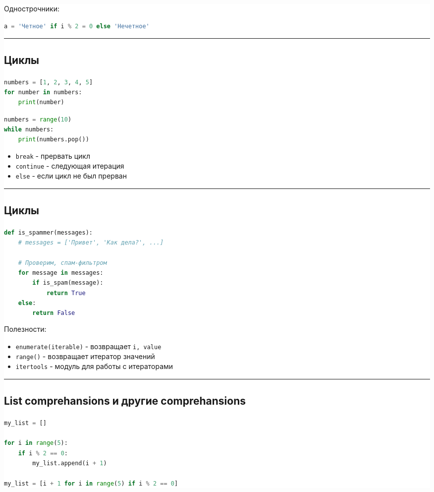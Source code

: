 Однострочники:
```python
a = 'Четное' if i % 2 = 0 else 'Нечетное'
```

---
## Циклы

```python
numbers = [1, 2, 3, 4, 5]
for number in numbers:
    print(number)

```

```python
numbers = range(10)
while numbers:
    print(numbers.pop())
```

* `break` - прервать цикл
* `continue` - следующая итерация
* `else` - если цикл не был прерван

---
## Циклы

```python
def is_spammer(messages):
    # messages = ['Привет', 'Как дела?', ...]

    # Проверим, спам-фильтром
    for message in messages:
        if is_spam(message):
            return True
    else:
        return False
```

Полезности:

* `enumerate(iterable)` - возвращает `i, value`
* `range()` - возвращает итератор значений 
* `itertools` - модуль для работы с итераторами
---
## List comprehansions и другие comprehansions

```python
my_list = []

for i in range(5):
    if i % 2 == 0:
        my_list.append(i + 1)

my_list = [i + 1 for i in range(5) if i % 2 == 0]
```
